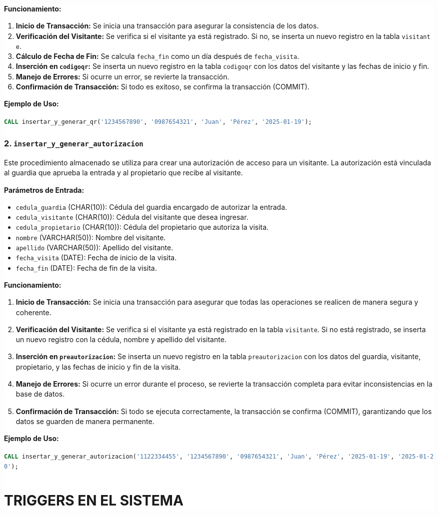 **Funcionamiento:**
1. **Inicio de Transacción:** Se inicia una transacción para asegurar la consistencia de los datos.
2. **Verificación del Visitante:** Se verifica si el visitante ya está registrado. Si no, se inserta un nuevo registro en la tabla `visitante`.
3. **Cálculo de Fecha de Fin:** Se calcula `fecha_fin` como un día después de `fecha_visita`.
4. **Inserción en `codigoqr`:** Se inserta un nuevo registro en la tabla `codigoqr` con los datos del visitante y las fechas de inicio y fin.
5. **Manejo de Errores:** Si ocurre un error, se revierte la transacción.
6. **Confirmación de Transacción:** Si todo es exitoso, se confirma la transacción (COMMIT).

**Ejemplo de Uso:**
```sql
CALL insertar_y_generar_qr('1234567890', '0987654321', 'Juan', 'Pérez', '2025-01-19');
```

### 2. `insertar_y_generar_autorizacion`

Este procedimiento almacenado se utiliza para crear una autorización de acceso para un visitante. La autorización está vinculada al guardia que aprueba la entrada y al propietario que recibe al visitante. 

**Parámetros de Entrada:**
- `cedula_guardia` (CHAR(10)): Cédula del guardia encargado de autorizar la entrada.
- `cedula_visitante` (CHAR(10)): Cédula del visitante que desea ingresar.
- `cedula_propietario` (CHAR(10)): Cédula del propietario que autoriza la visita.
- `nombre` (VARCHAR(50)): Nombre del visitante.
- `apellido` (VARCHAR(50)): Apellido del visitante.
- `fecha_visita` (DATE): Fecha de inicio de la visita.
- `fecha_fin` (DATE): Fecha de fin de la visita.

**Funcionamiento:**
1. **Inicio de Transacción:** Se inicia una transacción para asegurar que todas las operaciones se realicen de manera segura y coherente.
   
2. **Verificación del Visitante:** Se verifica si el visitante ya está registrado en la tabla `visitante`. Si no está registrado, se inserta un nuevo registro con la cédula, nombre y apellido del visitante.
   
3. **Inserción en `preautorizacion`:** Se inserta un nuevo registro en la tabla `preautorizacion` con los datos del guardia, visitante, propietario, y las fechas de inicio y fin de la visita.
   
4. **Manejo de Errores:** Si ocurre un error durante el proceso, se revierte la transacción completa para evitar inconsistencias en la base de datos.

5. **Confirmación de Transacción:** Si todo se ejecuta correctamente, la transacción se confirma (COMMIT), garantizando que los datos se guarden de manera permanente.

**Ejemplo de Uso:**
```sql
CALL insertar_y_generar_autorizacion('1122334455', '1234567890', '0987654321', 'Juan', 'Pérez', '2025-01-19', '2025-01-20');
```

# TRIGGERS EN EL SISTEMA
